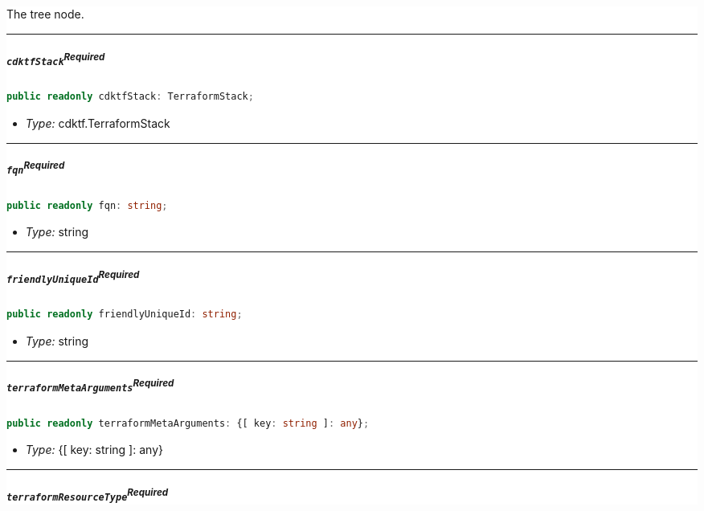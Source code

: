 The tree node.

---

##### `cdktfStack`<sup>Required</sup> <a name="cdktfStack" id="@cdktf/provider-digitalocean.dataDigitaloceanGenaiRegions.DataDigitaloceanGenaiRegions.property.cdktfStack"></a>

```typescript
public readonly cdktfStack: TerraformStack;
```

- *Type:* cdktf.TerraformStack

---

##### `fqn`<sup>Required</sup> <a name="fqn" id="@cdktf/provider-digitalocean.dataDigitaloceanGenaiRegions.DataDigitaloceanGenaiRegions.property.fqn"></a>

```typescript
public readonly fqn: string;
```

- *Type:* string

---

##### `friendlyUniqueId`<sup>Required</sup> <a name="friendlyUniqueId" id="@cdktf/provider-digitalocean.dataDigitaloceanGenaiRegions.DataDigitaloceanGenaiRegions.property.friendlyUniqueId"></a>

```typescript
public readonly friendlyUniqueId: string;
```

- *Type:* string

---

##### `terraformMetaArguments`<sup>Required</sup> <a name="terraformMetaArguments" id="@cdktf/provider-digitalocean.dataDigitaloceanGenaiRegions.DataDigitaloceanGenaiRegions.property.terraformMetaArguments"></a>

```typescript
public readonly terraformMetaArguments: {[ key: string ]: any};
```

- *Type:* {[ key: string ]: any}

---

##### `terraformResourceType`<sup>Required</sup> <a name="terraformResourceType" id="@cdktf/provider-digitalocean.dataDigitaloceanGenaiRegions.DataDigitaloceanGenaiRegions.property.terraformResourceType"></a>
